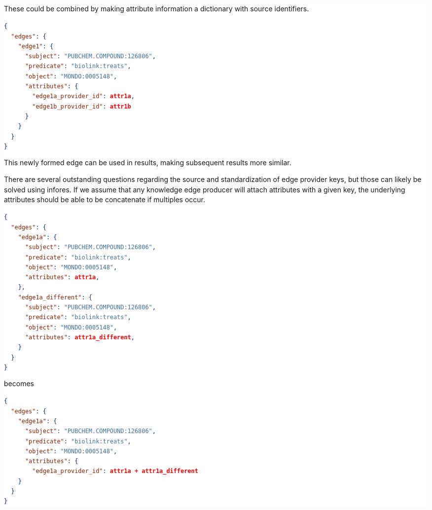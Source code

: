 These could be combined by making attribute information a dictionary with source identifiers.

```json
{
  "edges": {
    "edge1": {
      "subject": "PUBCHEM.COMPOUND:126806",
      "predicate": "biolink:treats",
      "object": "MONDO:0005148",
      "attributes": {
        "edge1a_provider_id": attr1a,
        "edge1b_provider_id": attr1b
      }
    }
  }
}
```

This newly formed edge can be used in results, making subsequent results more similar.

There are several outstanding questions regarding the source and standardization of edge provider keys, but those can likely be solved using infores. If we assume that any knowledge edge producer will attach attributes with a given key, the underlying attributes should be able to be concatenate if multiples occur.

```json
{
  "edges": {
    "edge1a": {
      "subject": "PUBCHEM.COMPOUND:126806",
      "predicate": "biolink:treats",
      "object": "MONDO:0005148",
      "attributes": attr1a,
    },
    "edge1a_different": {
      "subject": "PUBCHEM.COMPOUND:126806",
      "predicate": "biolink:treats",
      "object": "MONDO:0005148",
      "attributes": attr1a_different,
    }
  }
}
```

becomes

```json
{
  "edges": {
    "edge1a": {
      "subject": "PUBCHEM.COMPOUND:126806",
      "predicate": "biolink:treats",
      "object": "MONDO:0005148",
      "attributes": {
        "edge1a_provider_id": attr1a + attr1a_different
    }
  }
}
```
